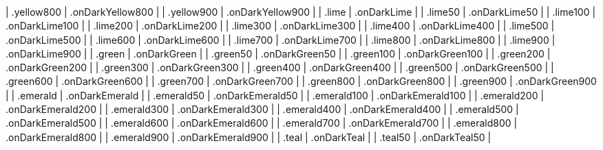| .yellow800    | .onDarkYellow800    |
| .yellow900    | .onDarkYellow900    |
| .lime         | .onDarkLime         |
| .lime50       | .onDarkLime50       |
| .lime100      | .onDarkLime100      |
| .lime200      | .onDarkLime200      |
| .lime300      | .onDarkLime300      |
| .lime400      | .onDarkLime400      |
| .lime500      | .onDarkLime500      |
| .lime600      | .onDarkLime600      |
| .lime700      | .onDarkLime700      |
| .lime800      | .onDarkLime800      |
| .lime900      | .onDarkLime900      |
| .green        | .onDarkGreen        |
| .green50      | .onDarkGreen50      |
| .green100     | .onDarkGreen100     |
| .green200     | .onDarkGreen200     |
| .green300     | .onDarkGreen300     |
| .green400     | .onDarkGreen400     |
| .green500     | .onDarkGreen500     |
| .green600     | .onDarkGreen600     |
| .green700     | .onDarkGreen700     |
| .green800     | .onDarkGreen800     |
| .green900     | .onDarkGreen900     |
| .emerald      | .onDarkEmerald      |
| .emerald50    | .onDarkEmerald50    |
| .emerald100   | .onDarkEmerald100   |
| .emerald200   | .onDarkEmerald200   |
| .emerald300   | .onDarkEmerald300   |
| .emerald400   | .onDarkEmerald400   |
| .emerald500   | .onDarkEmerald500   |
| .emerald600   | .onDarkEmerald600   |
| .emerald700   | .onDarkEmerald700   |
| .emerald800   | .onDarkEmerald800   |
| .emerald900   | .onDarkEmerald900   |
| .teal         | .onDarkTeal         |
| .teal50       | .onDarkTeal50       |